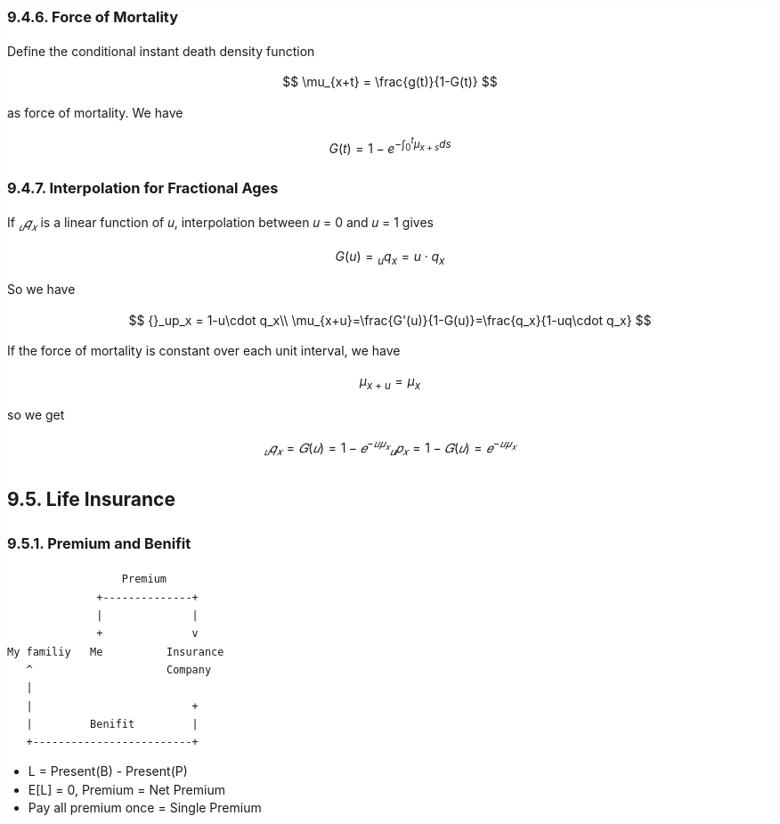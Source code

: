 ### 9.4.6. Force of Mortality

Define the conditional instant death density function 

$$
\mu_{x+t} = \frac{g(t)}{1-G(t)}
$$

as force of mortality. We have

$$
G(t)=1-e^{-\int_{0}^{t} \mu_{x+s} d s}
$$

### 9.4.7. Interpolation for Fractional Ages

 If ${}_𝑢𝑞_𝑥$ is a linear function of 𝑢, interpolation between 𝑢 = 0 and 𝑢 = 1 gives

 $$
 G(u) = {}_uq_x = u\cdot q_x
 $$

 So we have

 $$
 {}_up_x = 1-u\cdot q_x\\
 \mu_{x+u}=\frac{G'(u)}{1-G(u)}=\frac{q_x}{1-uq\cdot q_x}
 $$

If the force of mortality is constant over each unit interval, we have

$$
\mu_{x+u} = \mu_x
$$

so we get

$$
{}_𝑢𝑞_𝑥 = 𝐺(𝑢) = 1 − 𝑒^{−𝑢𝜇_𝑥}
{}_𝑢𝑝_𝑥 = 1 − 𝐺(𝑢)= 𝑒^{−𝑢𝜇_𝑥}
$$

## 9.5. Life Insurance

### 9.5.1. Premium and Benifit

```
                  Premium
              +--------------+
              |              |
              +              v
My familiy   Me          Insurance
   ^                     Company
   |
   |                         +
   |         Benifit         |
   +-------------------------+
```
- L = Present(B) - Present(P)
- E[L] = 0, Premium = Net Premium
- Pay all premium once = Single Premium
